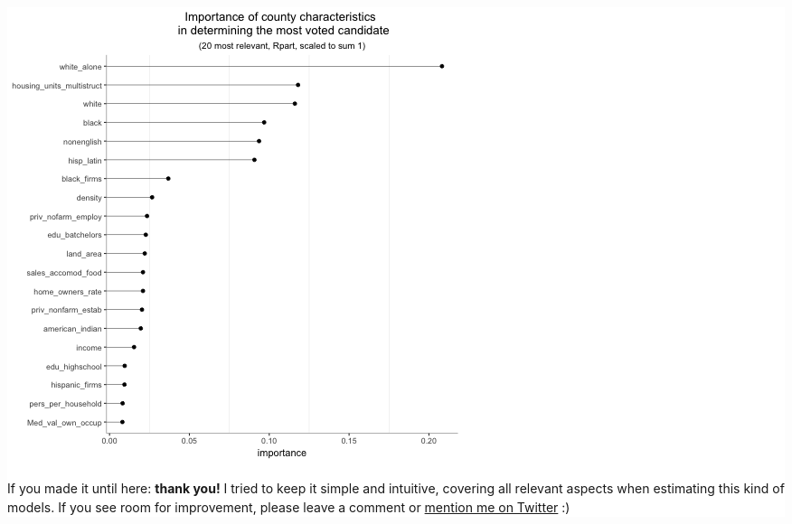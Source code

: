 ![plot of chunk unnamed-chunk-17](/figure/source/who-voted-for-trump/2017-01-13-who-voted-for-trump/unnamed-chunk-17-1.png)

If you made it until here: **thank you!** I tried to keep it simple and intuitive, covering all relevant aspects when estimating this kind of models. If you see room for improvement, please leave a comment or [mention me on Twitter](https://twitter.com/intent/tweet?user_id=114258616) :)
